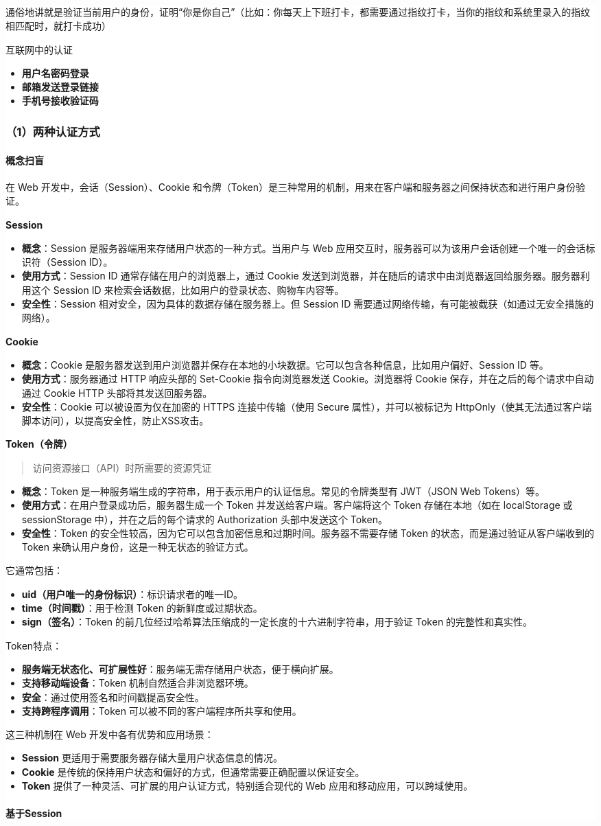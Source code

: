 通俗地讲就是验证当前用户的身份，证明“你是你自己”（比如：你每天上下班打卡，都需要通过指纹打卡，当你的指纹和系统里录入的指纹相匹配时，就打卡成功）

互联网中的认证

* **用户名密码登录**
* **邮箱发送登录链接**
* **手机号接收验证码**

### （1）两种认证方式

#### 概念扫盲

在 Web 开发中，会话（Session）、Cookie 和令牌（Token）是三种常用的机制，用来在客户端和服务器之间保持状态和进行用户身份验证。

**Session**

   - **概念**：Session 是服务器端用来存储用户状态的一种方式。当用户与 Web 应用交互时，服务器可以为该用户会话创建一个唯一的会话标识符（Session ID）。
   - **使用方式**：Session ID 通常存储在用户的浏览器上，通过 Cookie 发送到浏览器，并在随后的请求中由浏览器返回给服务器。服务器利用这个 Session ID 来检索会话数据，比如用户的登录状态、购物车内容等。
   - **安全性**：Session 相对安全，因为具体的数据存储在服务器上。但 Session ID 需要通过网络传输，有可能被截获（如通过无安全措施的网络）。

**Cookie**

   - **概念**：Cookie 是服务器发送到用户浏览器并保存在本地的小块数据。它可以包含各种信息，比如用户偏好、Session ID 等。
   - **使用方式**：服务器通过 HTTP 响应头部的 Set-Cookie 指令向浏览器发送 Cookie。浏览器将 Cookie 保存，并在之后的每个请求中自动通过 Cookie HTTP 头部将其发送回服务器。
   - **安全性**：Cookie 可以被设置为仅在加密的 HTTPS 连接中传输（使用 Secure 属性），并可以被标记为 HttpOnly（使其无法通过客户端脚本访问），以提高安全性，防止XSS攻击。

**Token（令牌）**

> 访问资源接口（API）时所需要的资源凭证

   - **概念**：Token 是一种服务端生成的字符串，用于表示用户的认证信息。常见的令牌类型有 JWT（JSON Web Tokens）等。
   - **使用方式**：在用户登录成功后，服务器生成一个 Token 并发送给客户端。客户端将这个 Token 存储在本地（如在 localStorage 或 sessionStorage 中），并在之后的每个请求的 Authorization 头部中发送这个 Token。
   - **安全性**：Token 的安全性较高，因为它可以包含加密信息和过期时间。服务器不需要存储 Token 的状态，而是通过验证从客户端收到的 Token 来确认用户身份，这是一种无状态的验证方式。

它通常包括：

- **uid（用户唯一的身份标识）**：标识请求者的唯一ID。
- **time（时间戳）**：用于检测 Token 的新鲜度或过期状态。
- **sign（签名）**：Token 的前几位经过哈希算法压缩成的一定长度的十六进制字符串，用于验证 Token 的完整性和真实性。

Token特点：

* **服务端无状态化、可扩展性好**：服务端无需存储用户状态，便于横向扩展。
* **支持移动端设备**：Token 机制自然适合非浏览器环境。
* **安全**：通过使用签名和时间戳提高安全性。
* **支持跨程序调用**：Token 可以被不同的客户端程序所共享和使用。

这三种机制在 Web 开发中各有优势和应用场景：
- **Session** 更适用于需要服务器存储大量用户状态信息的情况。
- **Cookie** 是传统的保持用户状态和偏好的方式，但通常需要正确配置以保证安全。
- **Token** 提供了一种灵活、可扩展的用户认证方式，特别适合现代的 Web 应用和移动应用，可以跨域使用。

#### 基于Session
